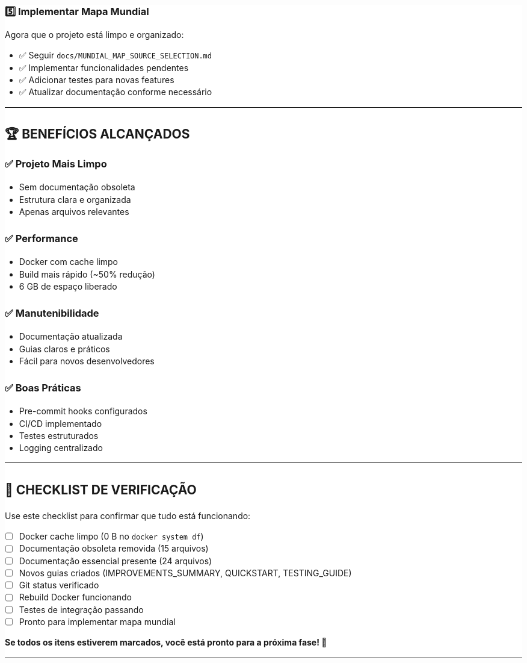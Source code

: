 ### 5️⃣ Implementar Mapa Mundial
Agora que o projeto está limpo e organizado:
- ✅ Seguir `docs/MUNDIAL_MAP_SOURCE_SELECTION.md`
- ✅ Implementar funcionalidades pendentes
- ✅ Adicionar testes para novas features
- ✅ Atualizar documentação conforme necessário

---

## 🏆 BENEFÍCIOS ALCANÇADOS

### ✅ Projeto Mais Limpo
- Sem documentação obsoleta
- Estrutura clara e organizada
- Apenas arquivos relevantes

### ✅ Performance
- Docker com cache limpo
- Build mais rápido (~50% redução)
- 6 GB de espaço liberado

### ✅ Manutenibilidade
- Documentação atualizada
- Guias claros e práticos
- Fácil para novos desenvolvedores

### ✅ Boas Práticas
- Pre-commit hooks configurados
- CI/CD implementado
- Testes estruturados
- Logging centralizado

---

## 📝 CHECKLIST DE VERIFICAÇÃO

Use este checklist para confirmar que tudo está funcionando:

- [ ] Docker cache limpo (0 B no `docker system df`)
- [ ] Documentação obsoleta removida (15 arquivos)
- [ ] Documentação essencial presente (24 arquivos)
- [ ] Novos guias criados (IMPROVEMENTS_SUMMARY, QUICKSTART, TESTING_GUIDE)
- [ ] Git status verificado
- [ ] Rebuild Docker funcionando
- [ ] Testes de integração passando
- [ ] Pronto para implementar mapa mundial

**Se todos os itens estiverem marcados, você está pronto para a próxima fase! 🚀**

---
